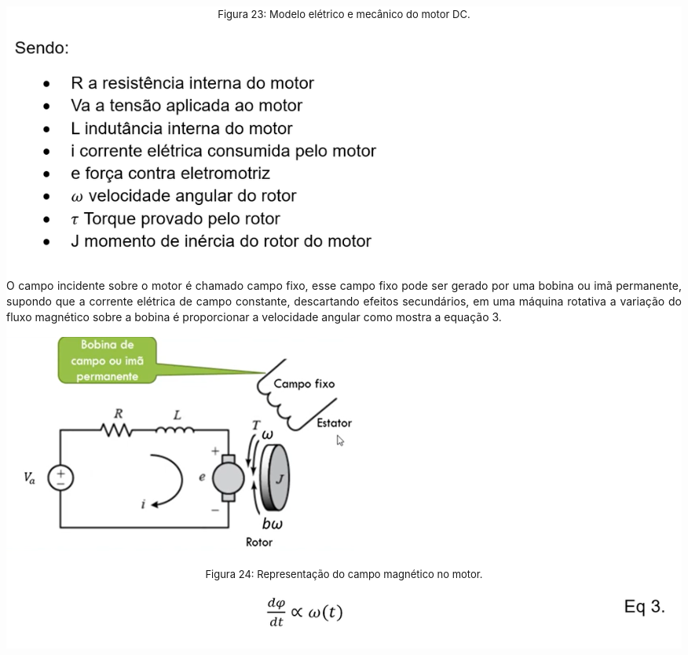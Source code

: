 <font size="2"><p style="text-align: center">Figura 23: Modelo elétrico e mecânico do motor DC.</p></font>


![alt text](../assets/eletronica-energia/image-26.png)

<p style="text-align:justify;">
O campo incidente sobre o motor é chamado campo fixo, esse campo fixo pode ser gerado por uma bobina ou imã permanente, supondo que a corrente elétrica de campo constante, descartando efeitos secundários, em uma máquina rotativa a variação do fluxo magnético sobre a bobina é proporcionar a velocidade angular como mostra a equação 3.
</p>

![alt text](../assets/eletronica-energia/image-42.png)

<font size="2"><p style="text-align: center">Figura 24: Representação do campo magnético no motor.</p></font>


![alt text](../assets/eletronica-energia/image-27.png)
